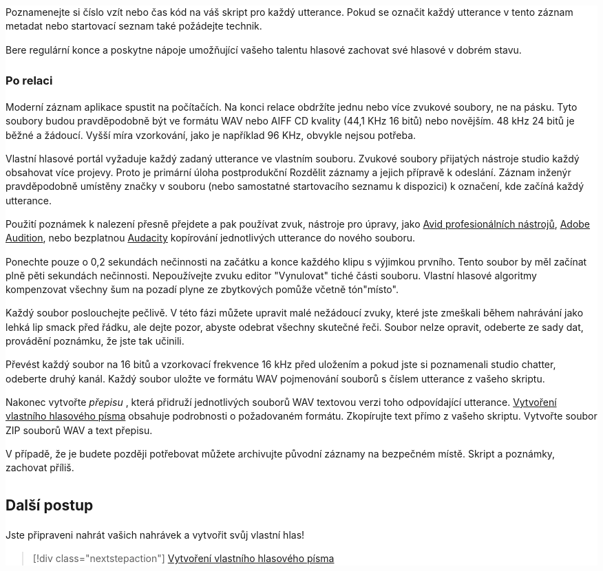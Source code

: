 Poznamenejte si číslo vzít nebo čas kód na váš skript pro každý utterance. Pokud se označit každý utterance v tento záznam metadat nebo startovací seznam také požádejte technik.

Bere regulární konce a poskytne nápoje umožňující vašeho talentu hlasové zachovat své hlasové v dobrém stavu.

### <a name="after-the-session"></a>Po relaci

Moderní záznam aplikace spustit na počítačích. Na konci relace obdržíte jednu nebo více zvukové soubory, ne na pásku. Tyto soubory budou pravděpodobně být ve formátu WAV nebo AIFF CD kvality (44,1 KHz 16 bitů) nebo novějším. 48 kHz 24 bitů je běžné a žádoucí. Vyšší míra vzorkování, jako je například 96 KHz, obvykle nejsou potřeba.

Vlastní hlasové portál vyžaduje každý zadaný utterance ve vlastním souboru. Zvukové soubory přijatých nástroje studio každý obsahovat více projevy. Proto je primární úloha postprodukční Rozdělit záznamy a jejich přípravě k odeslání. Záznam inženýr pravděpodobně umístěny značky v souboru (nebo samostatné startovacího seznamu k dispozici) k označení, kde začíná každý utterance.

Použití poznámek k nalezení přesně přejdete a pak používat zvuk, nástroje pro úpravy, jako [Avid profesionálních nástrojů](http://www.avid.com/en/pro-tools), [Adobe Audition](https://www.adobe.com/products/audition.html), nebo bezplatnou [Audacity](https://www.audacityteam.org/) kopírování jednotlivých utterance do nového souboru.

Ponechte pouze o 0,2 sekundách nečinnosti na začátku a konce každého klipu s výjimkou prvního. Tento soubor by měl začínat plně pěti sekundách nečinnosti. Nepoužívejte zvuku editor "Vynulovat" tiché části souboru. Vlastní hlasové algoritmy kompenzovat všechny šum na pozadí plyne ze zbytkových pomůže včetně tón"místo".

Každý soubor poslouchejte pečlivě. V této fázi můžete upravit malé nežádoucí zvuky, které jste zmeškali během nahrávání jako lehká lip smack před řádku, ale dejte pozor, abyste odebrat všechny skutečné řeči. Soubor nelze opravit, odeberte ze sady dat, provádění poznámku, že jste tak učinili.

Převést každý soubor na 16 bitů a vzorkovací frekvence 16 kHz před uložením a pokud jste si poznamenali studio chatter, odeberte druhý kanál. Každý soubor uložte ve formátu WAV pojmenování souborů s číslem utterance z vašeho skriptu.

Nakonec vytvořte *přepisu* , která přidruží jednotlivých souborů WAV textovou verzi toho odpovídající utterance. [Vytvoření vlastního hlasového písma](how-to-customize-voice-font.md) obsahuje podrobnosti o požadovaném formátu. Zkopírujte text přímo z vašeho skriptu. Vytvořte soubor ZIP souborů WAV a text přepisu.

V případě, že je budete později potřebovat můžete archivujte původní záznamy na bezpečném místě. Skript a poznámky, zachovat příliš.

## <a name="next-steps"></a>Další postup

Jste připraveni nahrát vašich nahrávek a vytvořit svůj vlastní hlas!

> [!div class="nextstepaction"]
> [Vytvoření vlastního hlasového písma](how-to-customize-voice-font.md)
